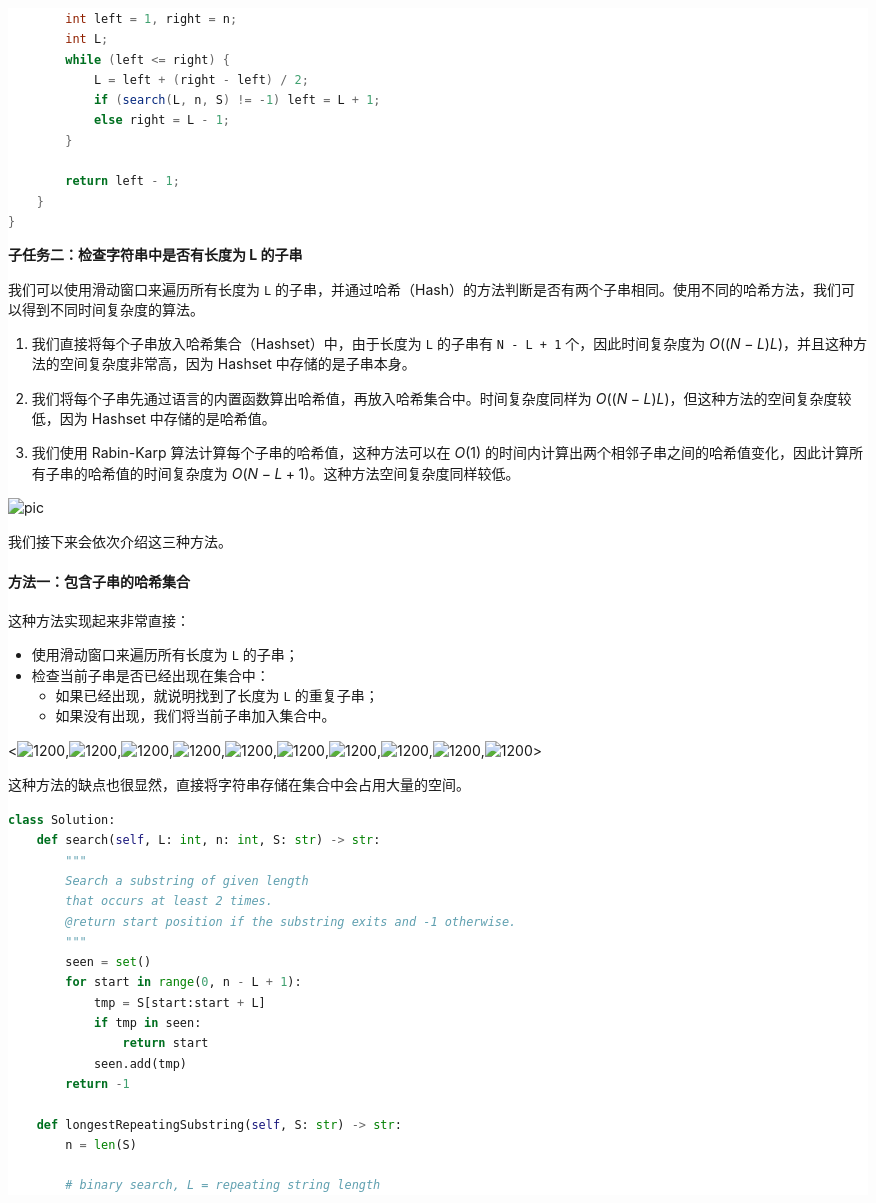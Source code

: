 ```Java [sol1]
        int left = 1, right = n;
        int L;
        while (left <= right) {
            L = left + (right - left) / 2;
            if (search(L, n, S) != -1) left = L + 1;
            else right = L - 1;
        }

        return left - 1;
    }
}
```

**子任务二：检查字符串中是否有长度为 L 的子串**

我们可以使用滑动窗口来遍历所有长度为 `L` 的子串，并通过哈希（Hash）的方法判断是否有两个子串相同。使用不同的哈希方法，我们可以得到不同时间复杂度的算法。

1. 我们直接将每个子串放入哈希集合（Hashset）中，由于长度为 `L` 的子串有 `N - L + 1` 个，因此时间复杂度为 $O((N - L)L)$，并且这种方法的空间复杂度非常高，因为 Hashset 中存储的是子串本身。

2. 我们将每个子串先通过语言的内置函数算出哈希值，再放入哈希集合中。时间复杂度同样为 $O((N - L)L)$，但这种方法的空间复杂度较低，因为 Hashset 中存储的是哈希值。

3. 我们使用 Rabin-Karp 算法计算每个子串的哈希值，这种方法可以在 $O(1)$ 的时间内计算出两个相邻子串之间的哈希值变化，因此计算所有子串的哈希值的时间复杂度为 $O(N - L + 1)$。这种方法空间复杂度同样较低。

![pic](https://pic.leetcode-cn.com/Figures/1062/algorithms.png)

我们接下来会依次介绍这三种方法。

#### 方法一：包含子串的哈希集合

这种方法实现起来非常直接：

- 使用滑动窗口来遍历所有长度为 `L` 的子串；
- 检查当前子串是否已经出现在集合中：
  - 如果已经出现，就说明找到了长度为 `L` 的重复子串；
  - 如果没有出现，我们将当前子串加入集合中。

<![1200](https://pic.leetcode-cn.com/Figures/1062/1062_slide_1.png),![1200](https://pic.leetcode-cn.com/Figures/1062/1062_slide_2.png),![1200](https://pic.leetcode-cn.com/Figures/1062/1062_slide_3.png),![1200](https://pic.leetcode-cn.com/Figures/1062/1062_slide_4.png),![1200](https://pic.leetcode-cn.com/Figures/1062/1062_slide_5.png),![1200](https://pic.leetcode-cn.com/Figures/1062/1062_slide_6.png),![1200](https://pic.leetcode-cn.com/Figures/1062/1062_slide_7.png),![1200](https://pic.leetcode-cn.com/Figures/1062/1062_slide_8.png),![1200](https://pic.leetcode-cn.com/Figures/1062/1062_slide_9.png),![1200](https://pic.leetcode-cn.com/Figures/1062/1062_slide_10.png)>

这种方法的缺点也很显然，直接将字符串存储在集合中会占用大量的空间。

```Python [sol2]
class Solution:
    def search(self, L: int, n: int, S: str) -> str:
        """
        Search a substring of given length
        that occurs at least 2 times.
        @return start position if the substring exits and -1 otherwise.
        """
        seen = set()
        for start in range(0, n - L + 1):
            tmp = S[start:start + L]
            if tmp in seen:
                return start
            seen.add(tmp)
        return -1
        
    def longestRepeatingSubstring(self, S: str) -> str:
        n = len(S)
        
        # binary search, L = repeating string length
```